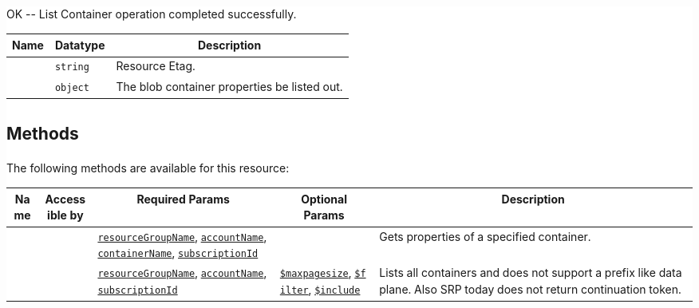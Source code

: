 </tbody>
</table>
</TabItem>
<TabItem value="list">

OK -- List Container operation completed successfully.

<table>
<thead>
    <tr>
    <th>Name</th>
    <th>Datatype</th>
    <th>Description</th>
    </tr>
</thead>
<tbody>
<tr>
    <td><CopyableCode code="etag" /></td>
    <td><code>string</code></td>
    <td>Resource Etag.</td>
</tr>
<tr>
    <td><CopyableCode code="properties" /></td>
    <td><code>object</code></td>
    <td>The blob container properties be listed out.</td>
</tr>
</tbody>
</table>
</TabItem>
</Tabs>

## Methods

The following methods are available for this resource:

<table>
<thead>
    <tr>
    <th>Name</th>
    <th>Accessible by</th>
    <th>Required Params</th>
    <th>Optional Params</th>
    <th>Description</th>
    </tr>
</thead>
<tbody>
<tr>
    <td><a href="#get"><CopyableCode code="get" /></a></td>
    <td><CopyableCode code="select" /></td>
    <td><a href="#parameter-resourceGroupName"><code>resourceGroupName</code></a>, <a href="#parameter-accountName"><code>accountName</code></a>, <a href="#parameter-containerName"><code>containerName</code></a>, <a href="#parameter-subscriptionId"><code>subscriptionId</code></a></td>
    <td></td>
    <td>Gets properties of a specified container. </td>
</tr>
<tr>
    <td><a href="#list"><CopyableCode code="list" /></a></td>
    <td><CopyableCode code="select" /></td>
    <td><a href="#parameter-resourceGroupName"><code>resourceGroupName</code></a>, <a href="#parameter-accountName"><code>accountName</code></a>, <a href="#parameter-subscriptionId"><code>subscriptionId</code></a></td>
    <td><a href="#parameter-$maxpagesize"><code>$maxpagesize</code></a>, <a href="#parameter-$filter"><code>$filter</code></a>, <a href="#parameter-$include"><code>$include</code></a></td>
    <td>Lists all containers and does not support a prefix like data plane. Also SRP today does not return continuation token.</td>